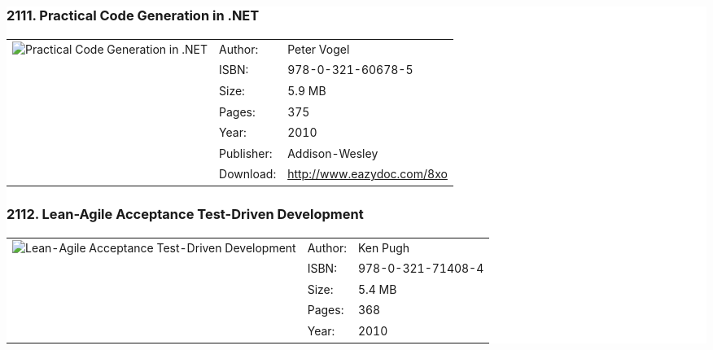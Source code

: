 ### 2111. Practical Code Generation in .NET

<table>
    <tr>
        <td rowspan="7">
            <img alt="Practical Code Generation in .NET" src="http://it-ebooks.info/images/ebooks/10/practical_code_generation_in_.net.jpg">
        </td>
        <td>Author:</td>
        <td>Peter Vogel</td>
    </tr>
    <tr>
        <td>ISBN:</td>
        <td>978-0-321-60678-5</td>
    </tr>
    <tr>
        <td>Size:</td>
        <td>5.9 MB</td>
    </tr>
    <tr>
        <td>Pages:</td>
        <td>375</td>
    </tr>
    <tr>
        <td>Year:</td>
        <td>2010</td>
    </tr>
    <tr>
        <td>Publisher:</td>
        <td>Addison-Wesley</td>
    </tr>
    <tr>
        <td>Download:</td>
        <td><a title="Download Practical Code Generation in .NET pdf" href="http://www.eazydoc.com/8xo">http://www.eazydoc.com/8xo</a></td>
    </tr>
</table>

### 2112. Lean-Agile Acceptance Test-Driven Development

<table>
    <tr>
        <td rowspan="7">
            <img alt="Lean-Agile Acceptance Test-Driven Development" src="http://it-ebooks.info/images/ebooks/10/lean-agile_acceptance_test-driven_development.jpg">
        </td>
        <td>Author:</td>
        <td>Ken Pugh</td>
    </tr>
    <tr>
        <td>ISBN:</td>
        <td>978-0-321-71408-4</td>
    </tr>
    <tr>
        <td>Size:</td>
        <td>5.4 MB</td>
    </tr>
    <tr>
        <td>Pages:</td>
        <td>368</td>
    </tr>
    <tr>
        <td>Year:</td>
        <td>2010</td>